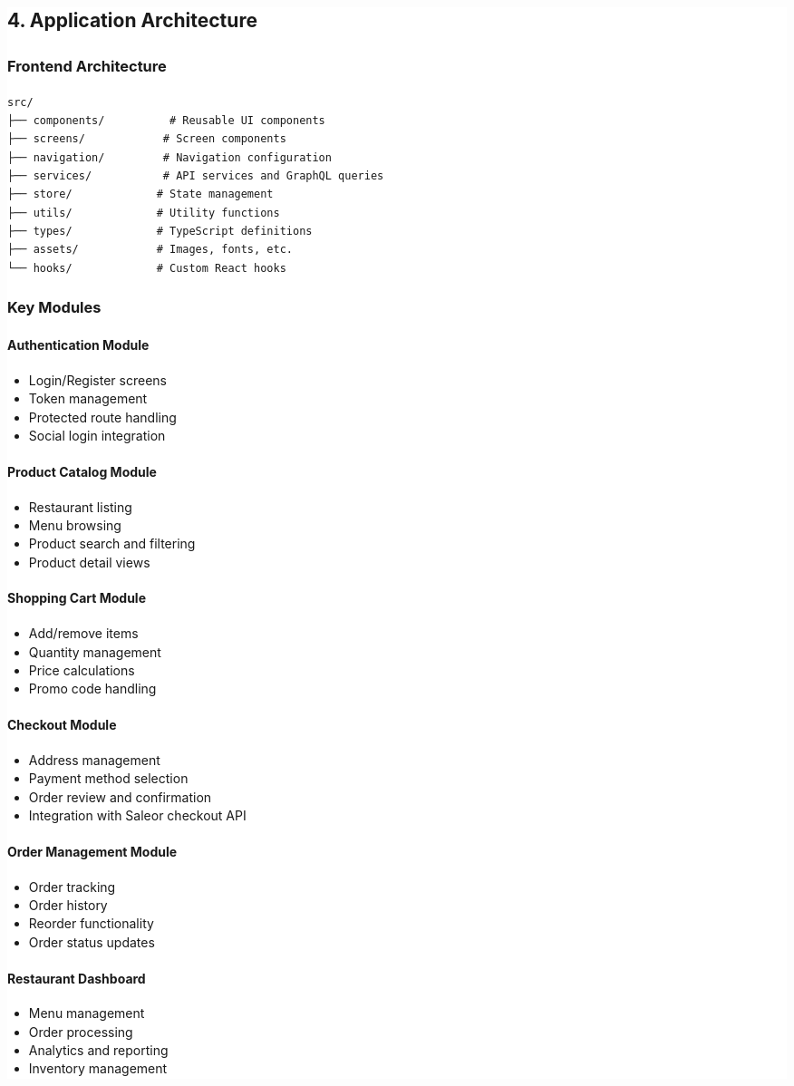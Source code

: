 ## 4. Application Architecture

### Frontend Architecture
```
src/
├── components/          # Reusable UI components
├── screens/            # Screen components
├── navigation/         # Navigation configuration
├── services/           # API services and GraphQL queries
├── store/             # State management
├── utils/             # Utility functions
├── types/             # TypeScript definitions
├── assets/            # Images, fonts, etc.
└── hooks/             # Custom React hooks
```

### Key Modules

#### Authentication Module
- Login/Register screens
- Token management
- Protected route handling
- Social login integration

#### Product Catalog Module
- Restaurant listing
- Menu browsing
- Product search and filtering
- Product detail views

#### Shopping Cart Module
- Add/remove items
- Quantity management
- Price calculations
- Promo code handling

#### Checkout Module
- Address management
- Payment method selection
- Order review and confirmation
- Integration with Saleor checkout API

#### Order Management Module
- Order tracking
- Order history
- Reorder functionality
- Order status updates

#### Restaurant Dashboard
- Menu management
- Order processing
- Analytics and reporting
- Inventory management
